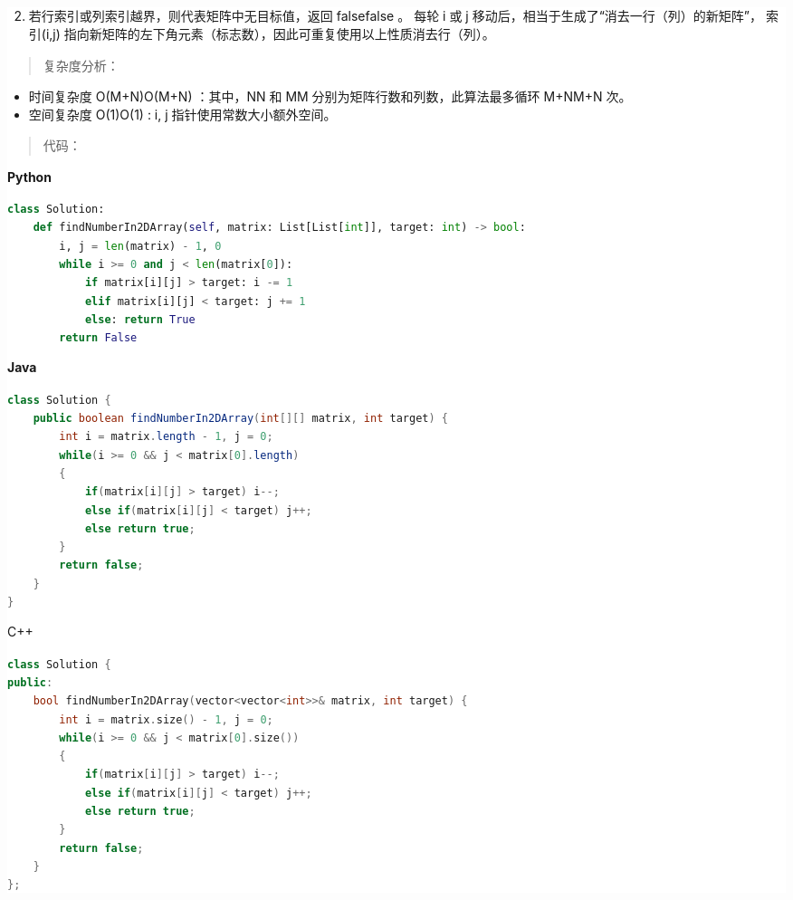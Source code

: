 2. 若行索引或列索引越界，则代表矩阵中无目标值，返回 falsefalse 。
   每轮 i 或 j 移动后，相当于生成了“消去一行（列）的新矩阵”， 索引(i,j) 指向新矩阵的左下角元素（标志数），因此可重复使用以上性质消去行（列）。

> 复杂度分析：

- 时间复杂度 O(M+N)O(M+N) ：其中，NN 和 MM 分别为矩阵行数和列数，此算法最多循环 M+NM+N 次。
- 空间复杂度 O(1)O(1) : i, j 指针使用常数大小额外空间。

> 代码：

**Python**

```python
class Solution:
    def findNumberIn2DArray(self, matrix: List[List[int]], target: int) -> bool:
        i, j = len(matrix) - 1, 0
        while i >= 0 and j < len(matrix[0]):
            if matrix[i][j] > target: i -= 1
            elif matrix[i][j] < target: j += 1
            else: return True
        return False
```

**Java**

```java
class Solution {
    public boolean findNumberIn2DArray(int[][] matrix, int target) {
        int i = matrix.length - 1, j = 0;
        while(i >= 0 && j < matrix[0].length)
        {
            if(matrix[i][j] > target) i--;
            else if(matrix[i][j] < target) j++;
            else return true;
        }
        return false;
    }
}
```

C++

```c++
class Solution {
public:
    bool findNumberIn2DArray(vector<vector<int>>& matrix, int target) {
        int i = matrix.size() - 1, j = 0;
        while(i >= 0 && j < matrix[0].size())
        {
            if(matrix[i][j] > target) i--;
            else if(matrix[i][j] < target) j++;
            else return true;
        }
        return false;
    }
};
```

